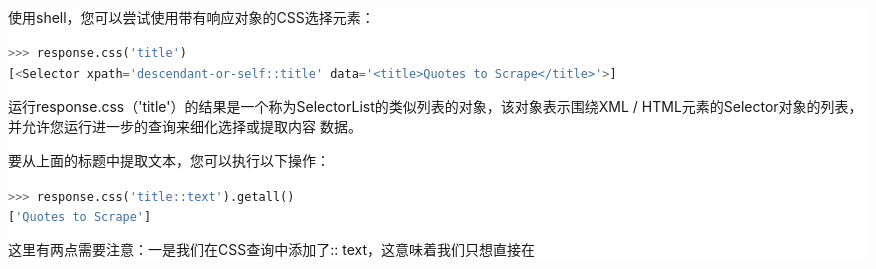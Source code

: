 使用shell，您可以尝试使用带有响应对象的CSS选择元素：

```python
>>> response.css('title')
[<Selector xpath='descendant-or-self::title' data='<title>Quotes to Scrape</title>'>]
```

 

运行response.css（'title'）的结果是一个称为SelectorList的类似列表的对象，该对象表示围绕XML / HTML元素的Selector对象的列表，并允许您运行进一步的查询来细化选择或提取内容 数据。

要从上面的标题中提取文本，您可以执行以下操作：

```python
>>> response.css('title::text').getall()
['Quotes to Scrape']
```

 

这里有两点需要注意：一是我们在CSS查询中添加了:: text，这意味着我们只想直接在<title>元素内选择text元素。 如果不指定:: text，则会获得完整的title元素，包括其标签：

```
>>> response.css('title').getall()
['<title>Quotes to Scrape</title>']
```

 

另一件事是，调用.getall（）的结果是一个列表：选择器有可能返回多个结果，因此我们将它们全部提取出来。 当您知道只想要第一个结果时，在这种情况下，您可以执行以下操作：

```python
>>> response.css('title::text').get()
'Quotes to Scrape'
```

或者，您可以编写：

```python
>>> response.css('title::text')[0].get()
'Quotes to Scrape'
```

但是，直接在SelectorList实例上使用.get（）可以避免IndexError，并且在找不到与所选内容匹配的任何元素时返回None。

 

这里有一个教训：对于大多数抓取代码，您希望它能够对由于页面上找不到内容而导致的错误具有弹性，因此即使某些部分未能被抓取，您也至少可以获取一些数据。

 

除了getall（）和get（）方法之外，您还可以使用re（）方法使用正则表达式进行提取：

 

```python
>>> response.css('title::text').re(r'Quotes.*')
['Quotes to Scrape']
>>> response.css('title::text').re(r'Q\w+')
['Quotes']
>>> response.css('title::text').re(r'(\w+) to (\w+)')
['Quotes', 'Scrape']
```

 